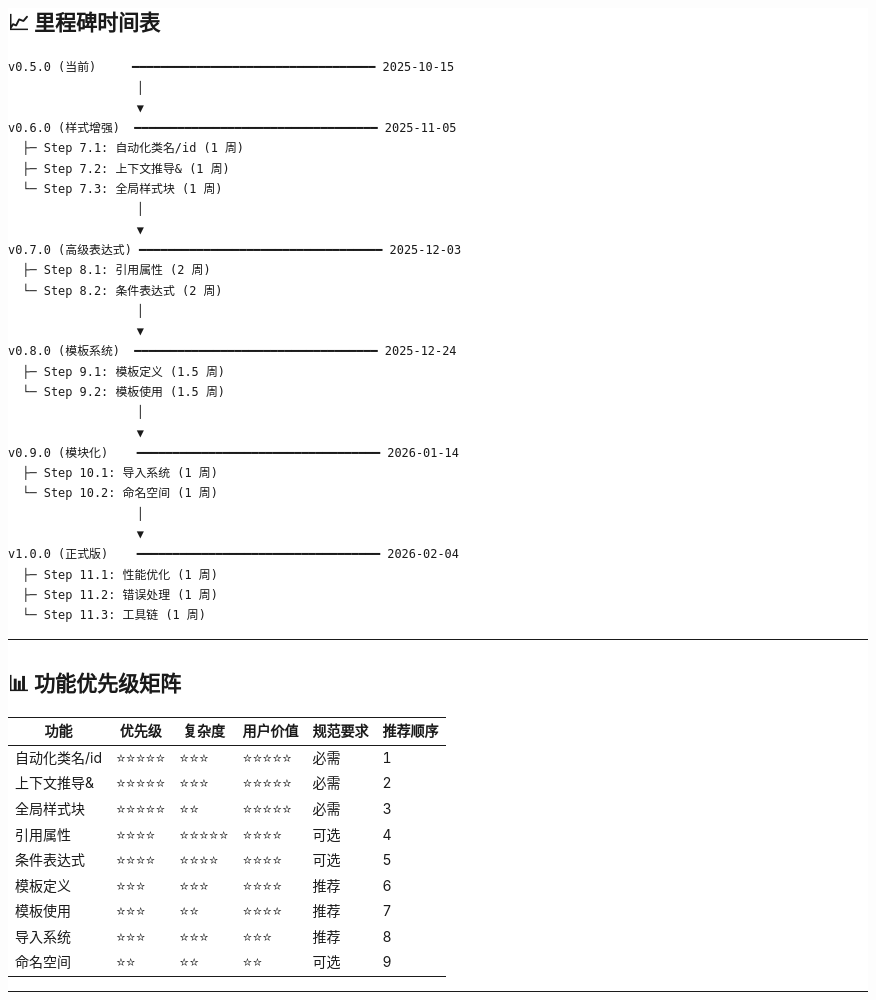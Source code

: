 ## 📈 里程碑时间表

```
v0.5.0 (当前)     ━━━━━━━━━━━━━━━━━━━━━━━━━━━━━━━━━━ 2025-10-15
                  │
                  ▼
v0.6.0 (样式增强)  ━━━━━━━━━━━━━━━━━━━━━━━━━━━━━━━━━━ 2025-11-05
  ├─ Step 7.1: 自动化类名/id (1 周)
  ├─ Step 7.2: 上下文推导& (1 周)
  └─ Step 7.3: 全局样式块 (1 周)
                  │
                  ▼
v0.7.0 (高级表达式) ━━━━━━━━━━━━━━━━━━━━━━━━━━━━━━━━━━ 2025-12-03
  ├─ Step 8.1: 引用属性 (2 周)
  └─ Step 8.2: 条件表达式 (2 周)
                  │
                  ▼
v0.8.0 (模板系统)  ━━━━━━━━━━━━━━━━━━━━━━━━━━━━━━━━━━ 2025-12-24
  ├─ Step 9.1: 模板定义 (1.5 周)
  └─ Step 9.2: 模板使用 (1.5 周)
                  │
                  ▼
v0.9.0 (模块化)    ━━━━━━━━━━━━━━━━━━━━━━━━━━━━━━━━━━ 2026-01-14
  ├─ Step 10.1: 导入系统 (1 周)
  └─ Step 10.2: 命名空间 (1 周)
                  │
                  ▼
v1.0.0 (正式版)    ━━━━━━━━━━━━━━━━━━━━━━━━━━━━━━━━━━ 2026-02-04
  ├─ Step 11.1: 性能优化 (1 周)
  ├─ Step 11.2: 错误处理 (1 周)
  └─ Step 11.3: 工具链 (1 周)
```

---

## 📊 功能优先级矩阵

| 功能 | 优先级 | 复杂度 | 用户价值 | 规范要求 | 推荐顺序 |
|------|--------|--------|----------|----------|----------|
| 自动化类名/id | ⭐⭐⭐⭐⭐ | ⭐⭐⭐ | ⭐⭐⭐⭐⭐ | 必需 | 1 |
| 上下文推导& | ⭐⭐⭐⭐⭐ | ⭐⭐⭐ | ⭐⭐⭐⭐⭐ | 必需 | 2 |
| 全局样式块 | ⭐⭐⭐⭐⭐ | ⭐⭐ | ⭐⭐⭐⭐⭐ | 必需 | 3 |
| 引用属性 | ⭐⭐⭐⭐ | ⭐⭐⭐⭐⭐ | ⭐⭐⭐⭐ | 可选 | 4 |
| 条件表达式 | ⭐⭐⭐⭐ | ⭐⭐⭐⭐ | ⭐⭐⭐⭐ | 可选 | 5 |
| 模板定义 | ⭐⭐⭐ | ⭐⭐⭐ | ⭐⭐⭐⭐ | 推荐 | 6 |
| 模板使用 | ⭐⭐⭐ | ⭐⭐ | ⭐⭐⭐⭐ | 推荐 | 7 |
| 导入系统 | ⭐⭐⭐ | ⭐⭐⭐ | ⭐⭐⭐ | 推荐 | 8 |
| 命名空间 | ⭐⭐ | ⭐⭐ | ⭐⭐ | 可选 | 9 |

---